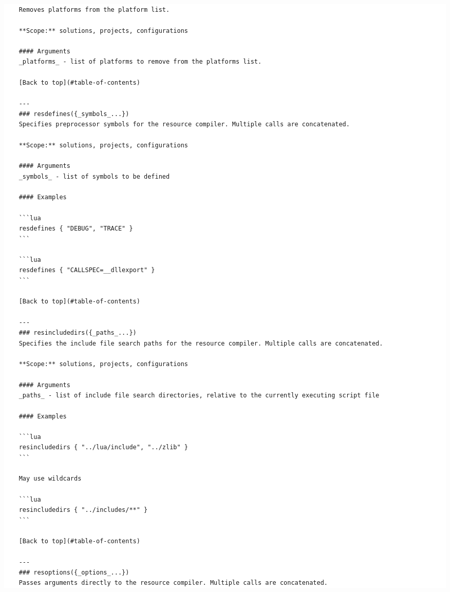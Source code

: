 		Removes platforms from the platform list.
		
		**Scope:** solutions, projects, configurations
		
		#### Arguments
		_platforms_ - list of platforms to remove from the platforms list.
		
		[Back to top](#table-of-contents)
		
		---
		### resdefines({_symbols_...})
		Specifies preprocessor symbols for the resource compiler. Multiple calls are concatenated.
		
		**Scope:** solutions, projects, configurations
		
		#### Arguments
		_symbols_ - list of symbols to be defined
		
		#### Examples
		
		```lua
		resdefines { "DEBUG", "TRACE" }
		```
		
		```lua
		resdefines { "CALLSPEC=__dllexport" }
		```
		
		[Back to top](#table-of-contents)
		
		---
		### resincludedirs({_paths_...})
		Specifies the include file search paths for the resource compiler. Multiple calls are concatenated.
		
		**Scope:** solutions, projects, configurations
		
		#### Arguments
		_paths_ - list of include file search directories, relative to the currently executing script file
		
		#### Examples
		
		```lua
		resincludedirs { "../lua/include", "../zlib" }
		```
		
		May use wildcards
		
		```lua
		resincludedirs { "../includes/**" }
		```
		
		[Back to top](#table-of-contents)
		
		---
		### resoptions({_options_...})
		Passes arguments directly to the resource compiler. Multiple calls are concatenated.
		